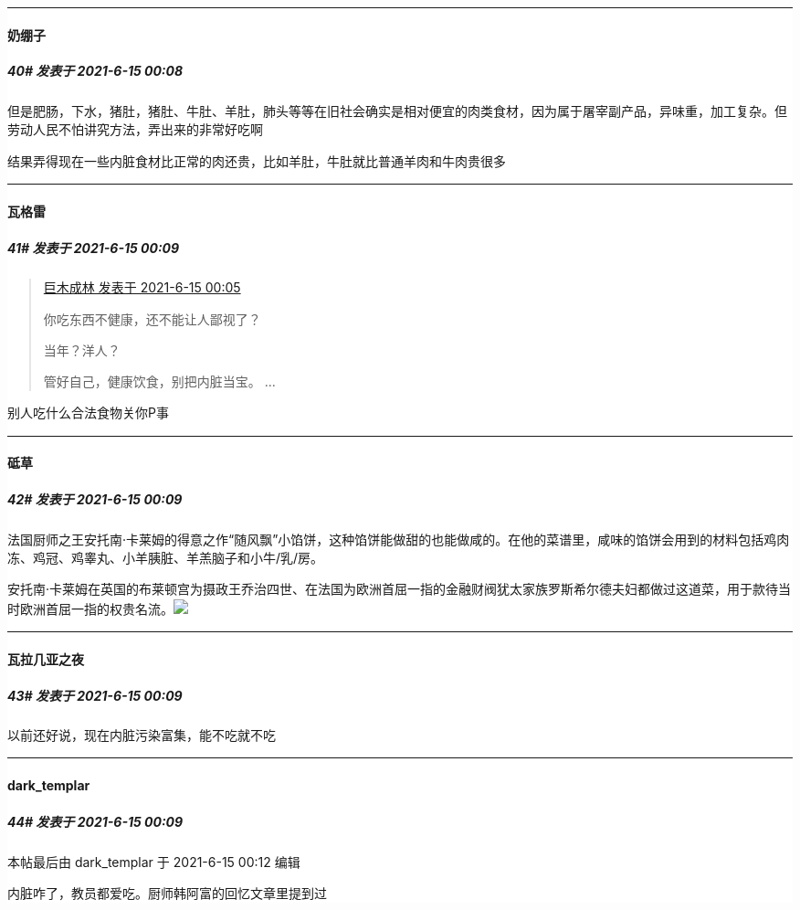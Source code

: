 *****

####  奶绷子  
##### 40#       发表于 2021-6-15 00:08


但是肥肠，下水，猪肚，猪肚、牛肚、羊肚，肺头等等在旧社会确实是相对便宜的肉类食材，因为属于屠宰副产品，异味重，加工复杂。但劳动人民不怕讲究方法，弄出来的非常好吃啊

结果弄得现在一些内脏食材比正常的肉还贵，比如羊肚，牛肚就比普通羊肉和牛肉贵很多


*****

####  瓦格雷  
##### 41#       发表于 2021-6-15 00:09


<blockquote><a href="httphttps://bbs.saraba1st.com/2b/forum.php?mod=redirect&amp;goto=findpost&amp;pid=51601903&amp;ptid=2009943" target="_blank">巨木成林 发表于 2021-6-15 00:05</a>

你吃东西不健康，还不能让人鄙视了？

当年？洋人？

管好自己，健康饮食，别把内脏当宝。 ...</blockquote>
别人吃什么合法食物关你P事


*****

####  砥草  
##### 42#       发表于 2021-6-15 00:09


法国厨师之王安托南·卡莱姆的得意之作“随风飘”小馅饼，这种馅饼能做甜的也能做咸的。在他的菜谱里，咸味的馅饼会用到的材料包括鸡肉冻、鸡冠、鸡睾丸、小羊胰脏、羊羔脑子和小牛/乳/房。


安托南·卡莱姆在英国的布莱顿宫为摄政王乔治四世、在法国为欧洲首屈一指的金融财阀犹太家族罗斯希尔德夫妇都做过这道菜，用于款待当时欧洲首屈一指的权贵名流。<img src="https://static.saraba1st.com/image/smiley/face2017/035.png" referrerpolicy="no-referrer">


*****

####  瓦拉几亚之夜  
##### 43#       发表于 2021-6-15 00:09


以前还好说，现在内脏污染富集，能不吃就不吃


*****

####  dark_templar  
##### 44#       发表于 2021-6-15 00:09


 本帖最后由 dark_templar 于 2021-6-15 00:12 编辑 

内脏咋了，教员都爱吃。厨师韩阿富的回忆文章里提到过

